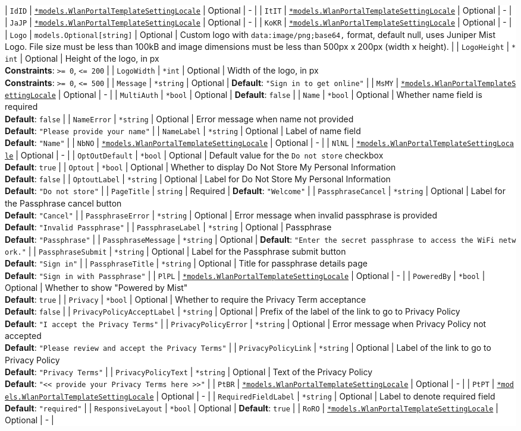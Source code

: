 | `IdID` | [`*models.WlanPortalTemplateSettingLocale`](../../doc/models/wlan-portal-template-setting-locale.md) | Optional | - |
| `ItIT` | [`*models.WlanPortalTemplateSettingLocale`](../../doc/models/wlan-portal-template-setting-locale.md) | Optional | - |
| `JaJP` | [`*models.WlanPortalTemplateSettingLocale`](../../doc/models/wlan-portal-template-setting-locale.md) | Optional | - |
| `KoKR` | [`*models.WlanPortalTemplateSettingLocale`](../../doc/models/wlan-portal-template-setting-locale.md) | Optional | - |
| `Logo` | `models.Optional[string]` | Optional | Custom logo with `data:image/png;base64,` format, default null, uses Juniper Mist Logo. File size must be less than 100kB and image dimensions must be less than 500px x 200px (width x height). |
| `LogoHeight` | `*int` | Optional | Height of the logo, in px<br>**Constraints**: `>= 0`, `<= 200` |
| `LogoWidth` | `*int` | Optional | Width of the logo, in px<br>**Constraints**: `>= 0`, `<= 500` |
| `Message` | `*string` | Optional | **Default**: `"Sign in to get online"` |
| `MsMY` | [`*models.WlanPortalTemplateSettingLocale`](../../doc/models/wlan-portal-template-setting-locale.md) | Optional | - |
| `MultiAuth` | `*bool` | Optional | **Default**: `false` |
| `Name` | `*bool` | Optional | Whether name field is required<br>**Default**: `false` |
| `NameError` | `*string` | Optional | Error message when name not provided<br>**Default**: `"Please provide your name"` |
| `NameLabel` | `*string` | Optional | Label of name field<br>**Default**: `"Name"` |
| `NbNO` | [`*models.WlanPortalTemplateSettingLocale`](../../doc/models/wlan-portal-template-setting-locale.md) | Optional | - |
| `NlNL` | [`*models.WlanPortalTemplateSettingLocale`](../../doc/models/wlan-portal-template-setting-locale.md) | Optional | - |
| `OptOutDefault` | `*bool` | Optional | Default value for the `Do not store` checkbox<br>**Default**: `true` |
| `Optout` | `*bool` | Optional | Whether to display Do Not Store My Personal Information<br>**Default**: `false` |
| `OptoutLabel` | `*string` | Optional | Label for Do Not Store My Personal Information<br>**Default**: `"Do not store"` |
| `PageTitle` | `string` | Required | **Default**: `"Welcome"` |
| `PassphraseCancel` | `*string` | Optional | Label for the Passphrase cancel button<br>**Default**: `"Cancel"` |
| `PassphraseError` | `*string` | Optional | Error message when invalid passphrase is provided<br>**Default**: `"Invalid Passphrase"` |
| `PassphraseLabel` | `*string` | Optional | Passphrase<br>**Default**: `"Passphrase"` |
| `PassphraseMessage` | `*string` | Optional | **Default**: `"Enter the secret passphrase to access the WiFi network."` |
| `PassphraseSubmit` | `*string` | Optional | Label for the Passphrase submit button<br>**Default**: `"Sign in"` |
| `PassphraseTitle` | `*string` | Optional | Title for passphrase details page<br>**Default**: `"Sign in with Passphrase"` |
| `PlPL` | [`*models.WlanPortalTemplateSettingLocale`](../../doc/models/wlan-portal-template-setting-locale.md) | Optional | - |
| `PoweredBy` | `*bool` | Optional | Whether to show \"Powered by Mist\"<br>**Default**: `true` |
| `Privacy` | `*bool` | Optional | Whether to require the Privacy Term acceptance<br>**Default**: `false` |
| `PrivacyPolicyAcceptLabel` | `*string` | Optional | Prefix of the label of the link to go to Privacy Policy<br>**Default**: `"I accept the Privacy Terms"` |
| `PrivacyPolicyError` | `*string` | Optional | Error message when Privacy Policy not accepted<br>**Default**: `"Please review and accept the Privacy Terms"` |
| `PrivacyPolicyLink` | `*string` | Optional | Label of the link to go to Privacy Policy<br>**Default**: `"Privacy Terms"` |
| `PrivacyPolicyText` | `*string` | Optional | Text of the Privacy Policy<br>**Default**: `"<< provide your Privacy Terms here >>"` |
| `PtBR` | [`*models.WlanPortalTemplateSettingLocale`](../../doc/models/wlan-portal-template-setting-locale.md) | Optional | - |
| `PtPT` | [`*models.WlanPortalTemplateSettingLocale`](../../doc/models/wlan-portal-template-setting-locale.md) | Optional | - |
| `RequiredFieldLabel` | `*string` | Optional | Label to denote required field<br>**Default**: `"required"` |
| `ResponsiveLayout` | `*bool` | Optional | **Default**: `true` |
| `RoRO` | [`*models.WlanPortalTemplateSettingLocale`](../../doc/models/wlan-portal-template-setting-locale.md) | Optional | - |
